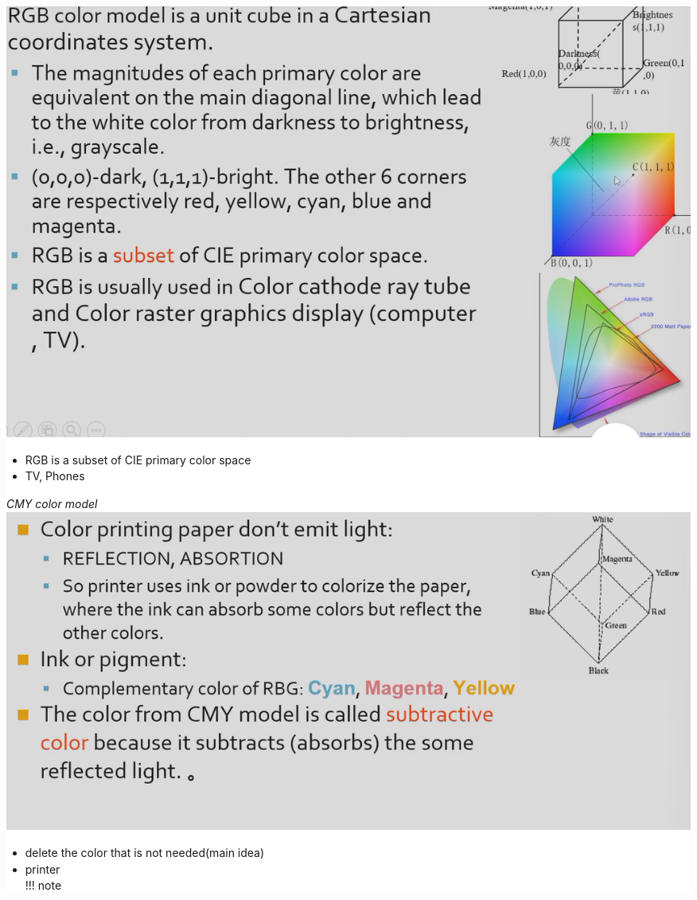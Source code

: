![alt text](image-17.png)
* RGB is a subset of CIE primary color space  
* TV, Phones  

*CMY color model*  
![alt text](image-18.png)  
* delete the color that is not needed(main idea)  
* printer  
!!! note  
